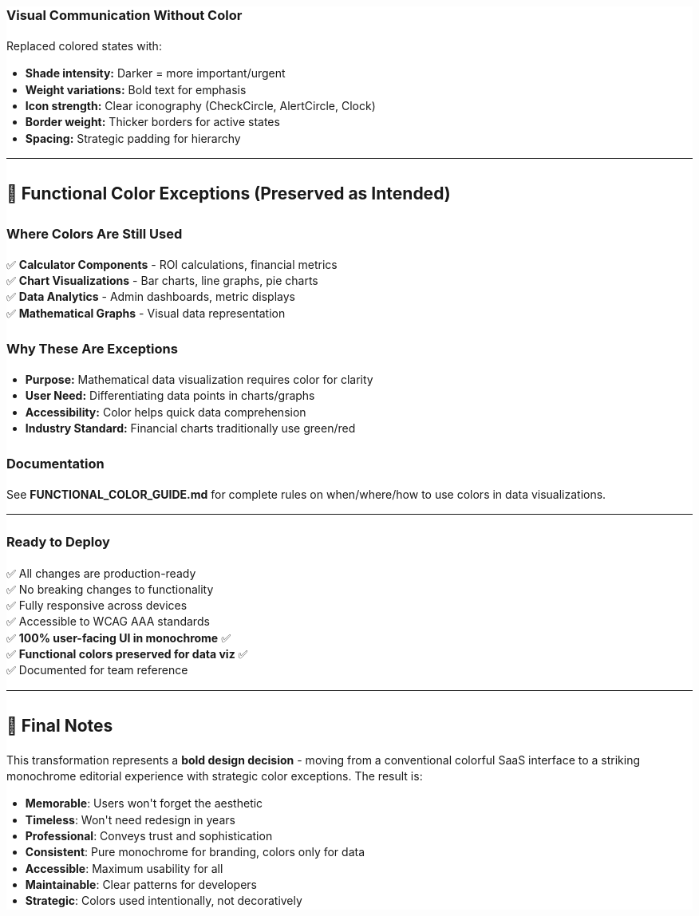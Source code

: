 ### Visual Communication Without Color
Replaced colored states with:
- **Shade intensity:** Darker = more important/urgent
- **Weight variations:** Bold text for emphasis
- **Icon strength:** Clear iconography (CheckCircle, AlertCircle, Clock)
- **Border weight:** Thicker borders for active states
- **Spacing:** Strategic padding for hierarchy

---

## 🎨 Functional Color Exceptions (Preserved as Intended)

### Where Colors Are Still Used
✅ **Calculator Components** - ROI calculations, financial metrics  
✅ **Chart Visualizations** - Bar charts, line graphs, pie charts  
✅ **Data Analytics** - Admin dashboards, metric displays  
✅ **Mathematical Graphs** - Visual data representation  

### Why These Are Exceptions
- **Purpose:** Mathematical data visualization requires color for clarity
- **User Need:** Differentiating data points in charts/graphs
- **Accessibility:** Color helps quick data comprehension
- **Industry Standard:** Financial charts traditionally use green/red

### Documentation
See **FUNCTIONAL_COLOR_GUIDE.md** for complete rules on when/where/how to use colors in data visualizations.

---

### Ready to Deploy

✅ All changes are production-ready  
✅ No breaking changes to functionality  
✅ Fully responsive across devices  
✅ Accessible to WCAG AAA standards  
✅ **100% user-facing UI in monochrome** ✅  
✅ **Functional colors preserved for data viz** ✅  
✅ Documented for team reference  

---

## 🙏 Final Notes

This transformation represents a **bold design decision** - moving from a conventional colorful SaaS interface to a striking monochrome editorial experience with strategic color exceptions. The result is:

- **Memorable**: Users won't forget the aesthetic
- **Timeless**: Won't need redesign in years
- **Professional**: Conveys trust and sophistication
- **Consistent**: Pure monochrome for branding, colors only for data
- **Accessible**: Maximum usability for all
- **Maintainable**: Clear patterns for developers
- **Strategic**: Colors used intentionally, not decoratively
